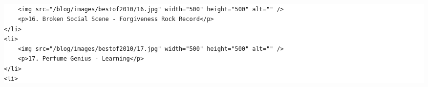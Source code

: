 		<img src="/blog/images/bestof2010/16.jpg" width="500" height="500" alt="" />
		<p>16. Broken Social Scene - Forgiveness Rock Record</p>
	</li>
	<li>
		<img src="/blog/images/bestof2010/17.jpg" width="500" height="500" alt="" />
		<p>17. Perfume Genius - Learning</p>
	</li>
	<li>